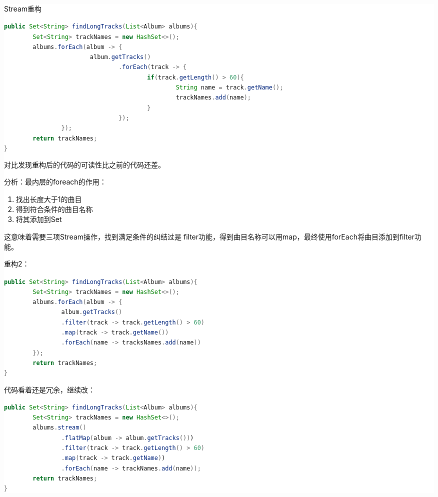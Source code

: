 Stream重构

```java
public Set<String> findLongTracks(List<Album> albums){
        Set<String> trackNames = new HashSet<>();
        albums.forEach(album -> {
                        album.getTracks()
                                .forEach(track -> {
                                        if(track.getLength() > 60){
                                                String name = track.getName();
                                                trackNames.add(name);
                                        }
                                });
                });
        return trackNames;
}
```

对比发现重构后的代码的可读性比之前的代码还差。

分析：最内层的foreach的作用：

1. 找出长度大于1的曲目
2. 得到符合条件的曲目名称
3. 将其添加到Set

这意味着需要三项Stream操作，找到满足条件的纠结过是 filter功能，得到曲目名称可以用map，最终使用forEach将曲目添加到filter功能。

重构2：

```java
public Set<String> findLongTracks(List<Album> albums){
        Set<String> trackNames = new HashSet<>();
        albums.forEach(album -> {
                album.getTracks()
                .filter(track -> track.getLength() > 60)
                .map(track -> track.getName())
                .forEach(name -> tracksNames.add(name))
        });
        return trackNames;
}
```

代码看着还是冗余，继续改：

```java
public Set<String> findLongTracks(List<Album> albums){
        Set<String> trackNames = new HashSet<>();
        albums.stream()
                .flatMap(album -> album.getTracks()))
                .filter(track -> track.getLength() > 60)
                .map(track -> track.getName))
                .forEach(name -> trackNames.add(name));
        return trackNames;
}
```
